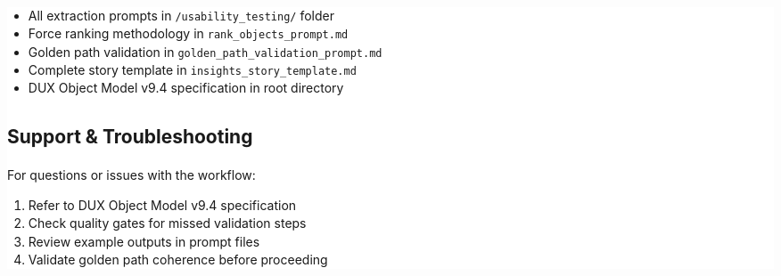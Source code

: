 - All extraction prompts in `/usability_testing/` folder
- Force ranking methodology in `rank_objects_prompt.md`
- Golden path validation in `golden_path_validation_prompt.md`
- Complete story template in `insights_story_template.md`
- DUX Object Model v9.4 specification in root directory

## Support & Troubleshooting

For questions or issues with the workflow:
1. Refer to DUX Object Model v9.4 specification
2. Check quality gates for missed validation steps
3. Review example outputs in prompt files
4. Validate golden path coherence before proceeding
